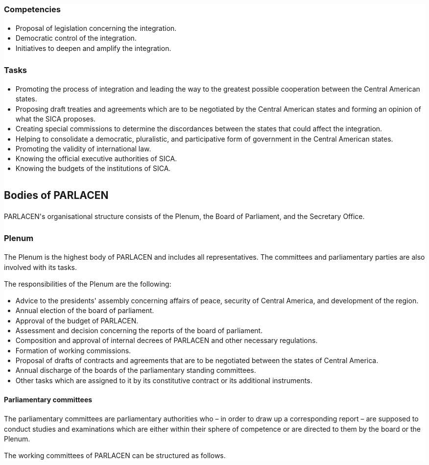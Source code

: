 ### Competencies

  * Proposal of legislation concerning the integration.
  * Democratic control of the integration.
  * Initiatives to deepen and amplify the integration.

### Tasks

  * Promoting the process of integration and leading the way to the greatest possible cooperation between the Central American states.
  * Proposing draft treaties and agreements which are to be negotiated by the Central American states and forming an opinion of what the SICA proposes.
  * Creating special commissions to determine the discordances between the states that could affect the integration.
  * Helping to consolidate a democratic, pluralistic, and participative form of government in the Central American states.
  * Promoting the validity of international law.
  * Knowing the official executive authorities of SICA.
  * Knowing the budgets of the institutions of SICA.

## Bodies of PARLACEN

PARLACEN's organisational structure consists of the Plenum, the Board of
Parliament, and the Secretary Office.

### Plenum

The Plenum is the highest body of PARLACEN and includes all representatives.
The committees and parliamentary parties are also involved with its tasks.

The responsibilities of the Plenum are the following:

  * Advice to the presidents' assembly concerning affairs of peace, security of Central America, and development of the region.
  * Annual election of the board of parliament.
  * Approval of the budget of PARLACEN.
  * Assessment and decision concerning the reports of the board of parliament.
  * Composition and approval of internal decrees of PARLACEN and other necessary regulations.
  * Formation of working commissions.
  * Proposal of drafts of contracts and agreements that are to be negotiated between the states of Central America.
  * Annual discharge of the boards of the parliamentary standing committees.
  * Other tasks which are assigned to it by its constitutive contract or its additional instruments.

#### Parliamentary committees

The parliamentary committees are parliamentary authorities who – in order to
draw up a corresponding report – are supposed to conduct studies and
examinations which are either within their sphere of competence or are
directed to them by the board or the Plenum.

The working committees of PARLACEN can be structured as follows.
